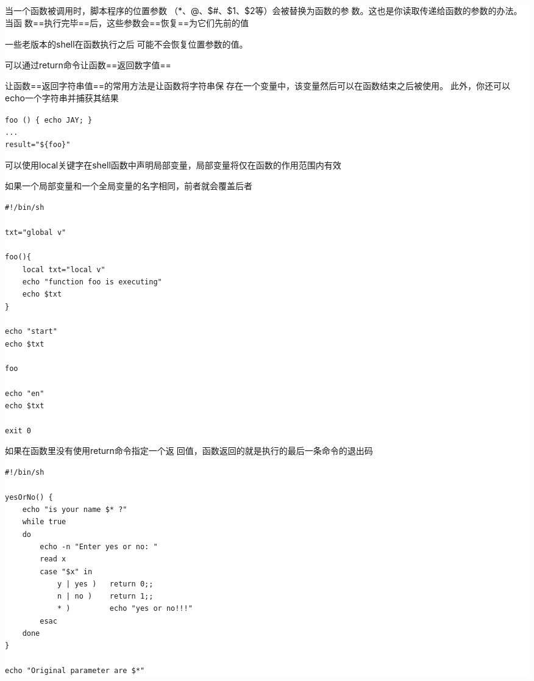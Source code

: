 当一个函数被调用时，脚本程序的位置参数
（$*、$@、$#、$1、$2等）会被替换为函数的参
数。这也是你读取传递给函数的参数的办法。当函
数==执行完毕==后，这些参数会==恢复==为它们先前的值

一些老版本的shell在函数执行之后
可能不会恢复位置参数的值。

可以通过return命令让函数==返回数字值==

让函数==返回字符串值==的常用方法是让函数将字符串保
存在一个变量中，该变量然后可以在函数结束之后被使用。
此外，你还可以echo一个字符串并捕获其结果

```text
foo () { echo JAY; }
...
result="${foo}"
```

可以使用local关键字在shell函数中声明局部变量，局部变量将仅在函数的作用范围内有效

如果一个局部变量和一个全局变量的名字相同，前者就会覆盖后者

```shell
#!/bin/sh

txt="global v"

foo(){
    local txt="local v"
    echo "function foo is executing"
    echo $txt
}

echo "start"
echo $txt

foo

echo "en"
echo $txt

exit 0
```

如果在函数里没有使用return命令指定一个返
回值，函数返回的就是执行的最后一条命令的退出码


```shell
#!/bin/sh

yesOrNo() {
    echo "is your name $* ?"
    while true
    do
        echo -n "Enter yes or no: "
        read x
        case "$x" in 
            y | yes )   return 0;;
            n | no )    return 1;;
            * )         echo "yes or no!!!"
        esac
    done
}

echo "Original parameter are $*"

```